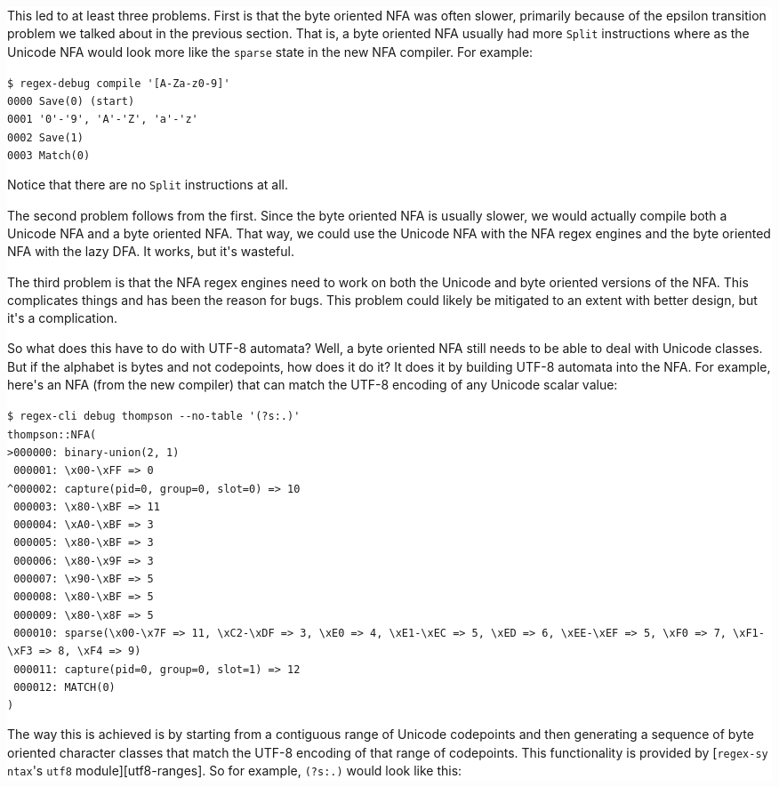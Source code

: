 This led to at least three problems. First is that the byte oriented NFA was
often slower, primarily because of the epsilon transition problem we talked
about in the previous section. That is, a byte oriented NFA usually had more
`Split` instructions where as the Unicode NFA would look more like the `sparse`
state in the new NFA compiler. For example:

```
$ regex-debug compile '[A-Za-z0-9]'
0000 Save(0) (start)
0001 '0'-'9', 'A'-'Z', 'a'-'z'
0002 Save(1)
0003 Match(0)
```

Notice that there are no `Split` instructions at all.

The second problem follows from the first. Since the byte oriented NFA is
usually slower, we would actually compile both a Unicode NFA and a byte
oriented NFA. That way, we could use the Unicode NFA with the NFA regex engines
and the byte oriented NFA with the lazy DFA. It works, but it's wasteful.

The third problem is that the NFA regex engines need to work on both the
Unicode and byte oriented versions of the NFA. This complicates things and has
been the reason for bugs. This problem could likely be mitigated to an extent
with better design, but it's a complication.

So what does this have to do with UTF-8 automata? Well, a byte oriented NFA
still needs to be able to deal with Unicode classes. But if the alphabet is
bytes and not codepoints, how does it do it? It does it by building UTF-8
automata into the NFA. For example, here's an NFA (from the new compiler) that
can match the UTF-8 encoding of any Unicode scalar value:

```
$ regex-cli debug thompson --no-table '(?s:.)'
thompson::NFA(
>000000: binary-union(2, 1)
 000001: \x00-\xFF => 0
^000002: capture(pid=0, group=0, slot=0) => 10
 000003: \x80-\xBF => 11
 000004: \xA0-\xBF => 3
 000005: \x80-\xBF => 3
 000006: \x80-\x9F => 3
 000007: \x90-\xBF => 5
 000008: \x80-\xBF => 5
 000009: \x80-\x8F => 5
 000010: sparse(\x00-\x7F => 11, \xC2-\xDF => 3, \xE0 => 4, \xE1-\xEC => 5, \xED => 6, \xEE-\xEF => 5, \xF0 => 7, \xF1-\xF3 => 8, \xF4 => 9)
 000011: capture(pid=0, group=0, slot=1) => 12
 000012: MATCH(0)
)
```

The way this is achieved is by starting from a contiguous range of Unicode
codepoints and then generating a sequence of byte oriented character classes
that match the UTF-8 encoding of that range of codepoints. This functionality
is provided by [`regex-syntax`'s `utf8` module][utf8-ranges]. So for example,
`(?s:.)` would look like this:
